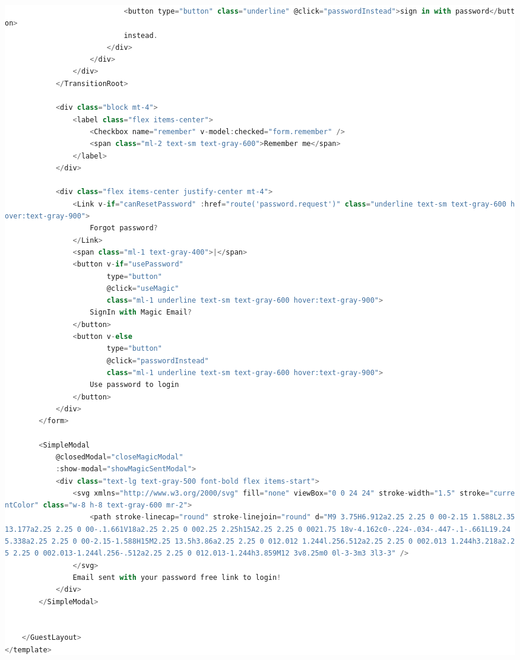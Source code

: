 ```javascript
                            <button type="button" class="underline" @click="passwordInstead">sign in with password</button>
                            instead.
                        </div>
                    </div>
                </div>
            </TransitionRoot>

            <div class="block mt-4">
                <label class="flex items-center">
                    <Checkbox name="remember" v-model:checked="form.remember" />
                    <span class="ml-2 text-sm text-gray-600">Remember me</span>
                </label>
            </div>

            <div class="flex items-center justify-center mt-4">
                <Link v-if="canResetPassword" :href="route('password.request')" class="underline text-sm text-gray-600 hover:text-gray-900">
                    Forgot password?
                </Link>
                <span class="ml-1 text-gray-400">|</span>
                <button v-if="usePassword"
                        type="button"
                        @click="useMagic"
                        class="ml-1 underline text-sm text-gray-600 hover:text-gray-900">
                    SignIn with Magic Email?
                </button>
                <button v-else
                        type="button"
                        @click="passwordInstead"
                        class="ml-1 underline text-sm text-gray-600 hover:text-gray-900">
                    Use password to login
                </button>
            </div>
        </form>

        <SimpleModal
            @closedModal="closeMagicModal"
            :show-modal="showMagicSentModal">
            <div class="text-lg text-gray-500 font-bold flex items-start">
                <svg xmlns="http://www.w3.org/2000/svg" fill="none" viewBox="0 0 24 24" stroke-width="1.5" stroke="currentColor" class="w-8 h-8 text-gray-600 mr-2">
                    <path stroke-linecap="round" stroke-linejoin="round" d="M9 3.75H6.912a2.25 2.25 0 00-2.15 1.588L2.35 13.177a2.25 2.25 0 00-.1.661V18a2.25 2.25 0 002.25 2.25h15A2.25 2.25 0 0021.75 18v-4.162c0-.224-.034-.447-.1-.661L19.24 5.338a2.25 2.25 0 00-2.15-1.588H15M2.25 13.5h3.86a2.25 2.25 0 012.012 1.244l.256.512a2.25 2.25 0 002.013 1.244h3.218a2.25 2.25 0 002.013-1.244l.256-.512a2.25 2.25 0 012.013-1.244h3.859M12 3v8.25m0 0l-3-3m3 3l3-3" />
                </svg>
                Email sent with your password free link to login!
            </div>
        </SimpleModal>


    </GuestLayout>
</template>

```
